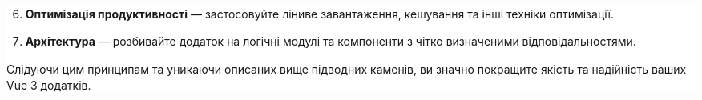 6. **Оптимізація продуктивності** — застосовуйте ліниве завантаження, кешування та інші техніки оптимізації.

7. **Архітектура** — розбивайте додаток на логічні модулі та компоненти з чітко визначеними відповідальностями.

Слідуючи цим принципам та уникаючи описаних вище підводних каменів, ви значно покращите якість та надійність ваших Vue 3 додатків.
